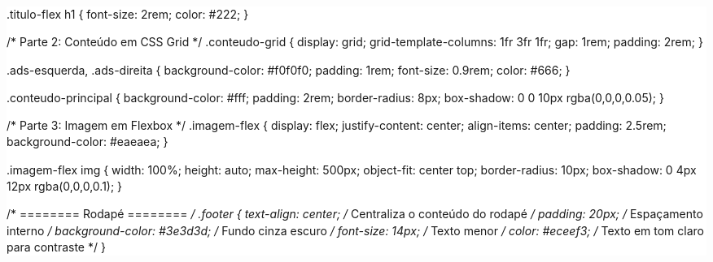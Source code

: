.titulo-flex h1 {
  font-size: 2rem;
  color: #222;
}

/* Parte 2: Conteúdo em CSS Grid */
.conteudo-grid {
  display: grid;
  grid-template-columns: 1fr 3fr 1fr;
  gap: 1rem;
  padding: 2rem;
}

.ads-esquerda,
.ads-direita {
  background-color: #f0f0f0;
  padding: 1rem;
  font-size: 0.9rem;
  color: #666;
}

.conteudo-principal {
  background-color: #fff;
  padding: 2rem;
  border-radius: 8px;
  box-shadow: 0 0 10px rgba(0,0,0,0.05);
}

/* Parte 3: Imagem em Flexbox */
.imagem-flex {
  display: flex;
  justify-content: center;
  align-items: center;
  padding: 2.5rem;
  background-color: #eaeaea;
}

.imagem-flex img {
  width: 100%;
  height: auto;
  max-height: 500px;
  object-fit: center top;
  border-radius: 10px;
  box-shadow: 0 4px 12px rgba(0,0,0,0.1);
}

/* ======== Rodapé ======== */
.footer {
  text-align: center; /* Centraliza o conteúdo do rodapé */
  padding: 20px; /* Espaçamento interno */
  background-color: #3e3d3d; /* Fundo cinza escuro */
  font-size: 14px; /* Texto menor */
  color: #eceef3; /* Texto em tom claro para contraste */
}
